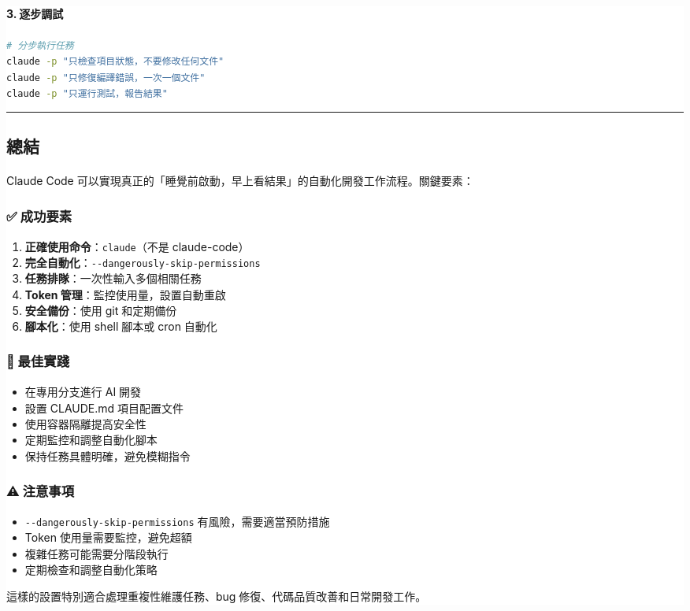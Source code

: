 #### 3. 逐步調試
```bash
# 分步執行任務
claude -p "只檢查項目狀態，不要修改任何文件"
claude -p "只修復編譯錯誤，一次一個文件"
claude -p "只運行測試，報告結果"
```

---

## 總結

Claude Code 可以實現真正的「睡覺前啟動，早上看結果」的自動化開發工作流程。關鍵要素：

### ✅ 成功要素
1. **正確使用命令**：`claude`（不是 claude-code）
2. **完全自動化**：`--dangerously-skip-permissions`
3. **任務排隊**：一次性輸入多個相關任務
4. **Token 管理**：監控使用量，設置自動重啟
5. **安全備份**：使用 git 和定期備份
6. **腳本化**：使用 shell 腳本或 cron 自動化

### 🚀 最佳實踐
- 在專用分支進行 AI 開發
- 設置 CLAUDE.md 項目配置文件
- 使用容器隔離提高安全性
- 定期監控和調整自動化腳本
- 保持任務具體明確，避免模糊指令

### ⚠️ 注意事項
- `--dangerously-skip-permissions` 有風險，需要適當預防措施
- Token 使用量需要監控，避免超額
- 複雜任務可能需要分階段執行
- 定期檢查和調整自動化策略

這樣的設置特別適合處理重複性維護任務、bug 修復、代碼品質改善和日常開發工作。